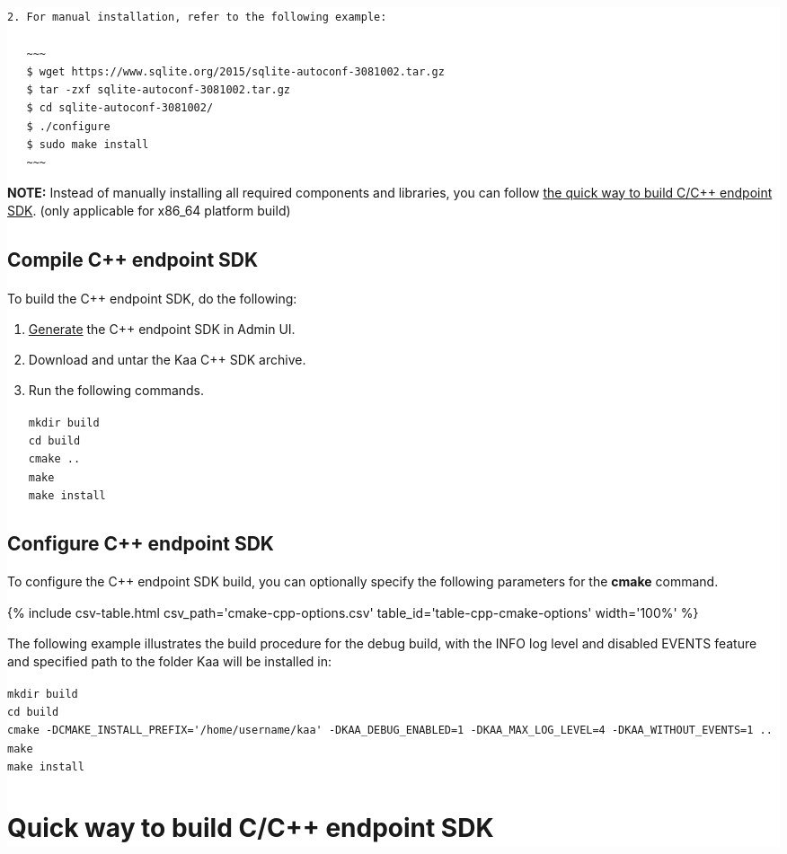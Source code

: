     2. For manual installation, refer to the following example:

       ~~~
       $ wget https://www.sqlite.org/2015/sqlite-autoconf-3081002.tar.gz
       $ tar -zxf sqlite-autoconf-3081002.tar.gz
       $ cd sqlite-autoconf-3081002/
       $ ./configure
       $ sudo make install
       ~~~

**NOTE:** Instead of manually installing all required components and libraries, you can follow [the quick way to build C/C++ endpoint SDK](#Linux-Quickway).  (only applicable for x86\_64 platform build)

## Compile C++ endpoint SDK

To build the C++ endpoint SDK, do the following:


1. [Generate](Administration-UI-guide#AdministrationUIguide-GeneratingSDK) the C++ endpoint SDK in Admin UI.
2. Download and untar the Kaa C++ SDK archive.
3. Run the following commands.

   ~~~
   mkdir build
   cd build
   cmake ..
   make
   make install
   ~~~

## Configure C++ endpoint SDK

To configure the C++ endpoint SDK build, you can optionally specify the following parameters for the **cmake** command.

{% include csv-table.html csv_path='cmake-cpp-options.csv' table_id='table-cpp-cmake-options' width='100%' %}

The following example illustrates the build procedure for the debug build, with the INFO log level and disabled EVENTS feature and specified path to the folder Kaa will be installed in:

~~~
mkdir build
cd build
cmake -DCMAKE_INSTALL_PREFIX='/home/username/kaa' -DKAA_DEBUG_ENABLED=1 -DKAA_MAX_LOG_LEVEL=4 -DKAA_WITHOUT_EVENTS=1 ..
make
make install
~~~

# Quick way to build C/C++ endpoint SDK
